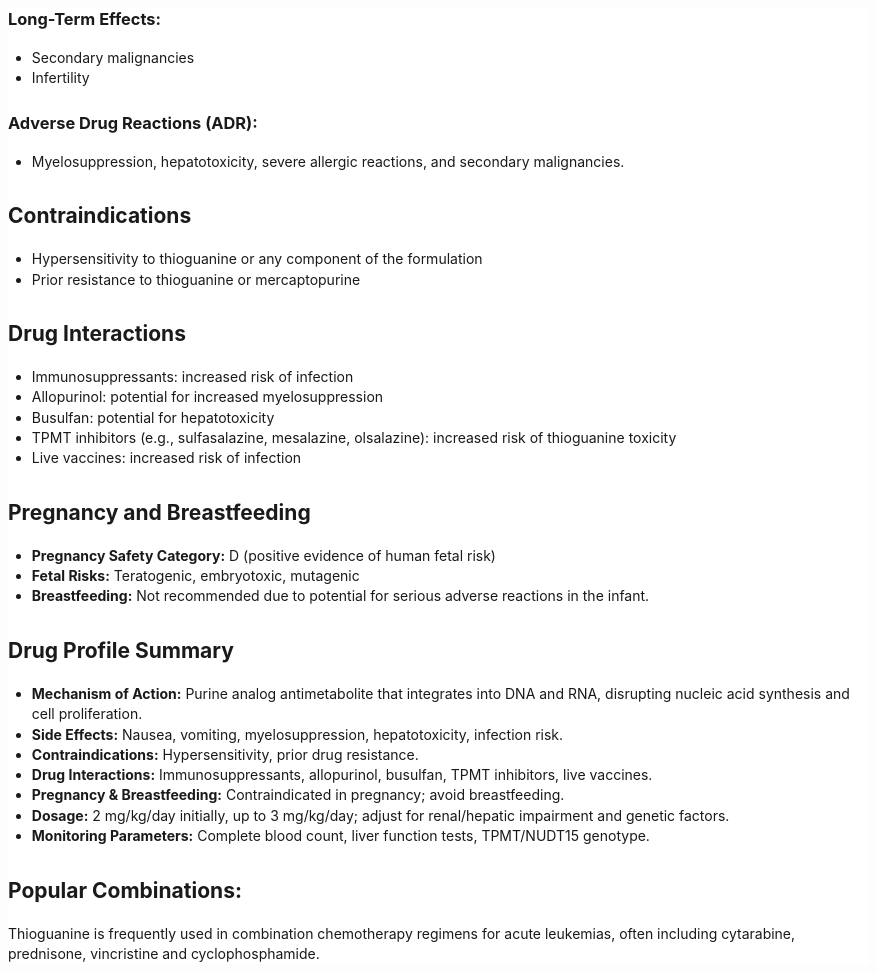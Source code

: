 

### **Long-Term Effects:**

- Secondary malignancies
- Infertility


### **Adverse Drug Reactions (ADR):**
- Myelosuppression, hepatotoxicity, severe allergic reactions, and secondary malignancies.




## **Contraindications**

- Hypersensitivity to thioguanine or any component of the formulation
- Prior resistance to thioguanine or mercaptopurine



## **Drug Interactions**

- Immunosuppressants: increased risk of infection
- Allopurinol: potential for increased myelosuppression
- Busulfan: potential for hepatotoxicity
- TPMT inhibitors (e.g., sulfasalazine, mesalazine, olsalazine): increased risk of thioguanine toxicity
- Live vaccines: increased risk of infection


## **Pregnancy and Breastfeeding**

- **Pregnancy Safety Category:** D (positive evidence of human fetal risk)
- **Fetal Risks:** Teratogenic, embryotoxic, mutagenic
- **Breastfeeding:**  Not recommended due to potential for serious adverse reactions in the infant.


## **Drug Profile Summary**

- **Mechanism of Action:** Purine analog antimetabolite that integrates into DNA and RNA, disrupting nucleic acid synthesis and cell proliferation.
- **Side Effects:** Nausea, vomiting, myelosuppression, hepatotoxicity, infection risk.
- **Contraindications:** Hypersensitivity, prior drug resistance.
- **Drug Interactions:** Immunosuppressants, allopurinol, busulfan, TPMT inhibitors, live vaccines.
- **Pregnancy & Breastfeeding:** Contraindicated in pregnancy; avoid breastfeeding.
- **Dosage:** 2 mg/kg/day initially, up to 3 mg/kg/day; adjust for renal/hepatic impairment and genetic factors.
- **Monitoring Parameters:** Complete blood count, liver function tests, TPMT/NUDT15 genotype.

## **Popular Combinations:**

Thioguanine is frequently used in combination chemotherapy regimens for acute leukemias, often including cytarabine, prednisone, vincristine and cyclophosphamide.
